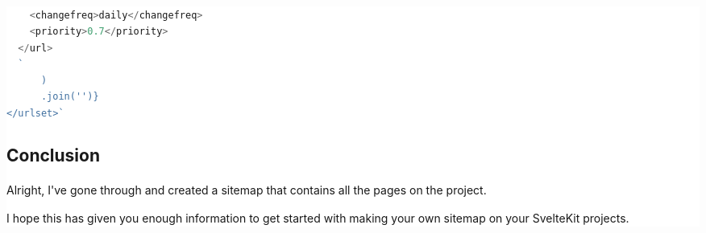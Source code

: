 ```js
    <changefreq>daily</changefreq>
    <priority>0.7</priority>
  </url>
  `
      )
      .join('')}
</urlset>`
```

## Conclusion

Alright, I've gone through and created a sitemap that contains all the
pages on the project.

I hope this has given you enough information to get started with
making your own sitemap on your SvelteKit projects.



[making an rss feed for your sveltekit project]: https://scottspence.com/posts/make-an-rss-feed-with-sveltekit
[sveltekit blog template]: https://github.com/mattjennings/sveltekit-blog-template
[sveltekit endpoints]: https://kit.svelte.dev/docs#routing-endpoints
[expiration]: https://developer.mozilla.org/en-US/docs/Web/HTTP/Headers/Cache-Control#expiration
[w3c feed validation service]: https://validator.w3.org/feed/docs/rss2.html
[josh comeau's sitemap]: https://www.joshwcomeau.com/sitemap.xml
[sitemaps.org]: https://www.sitemaps.org/protocol.html
